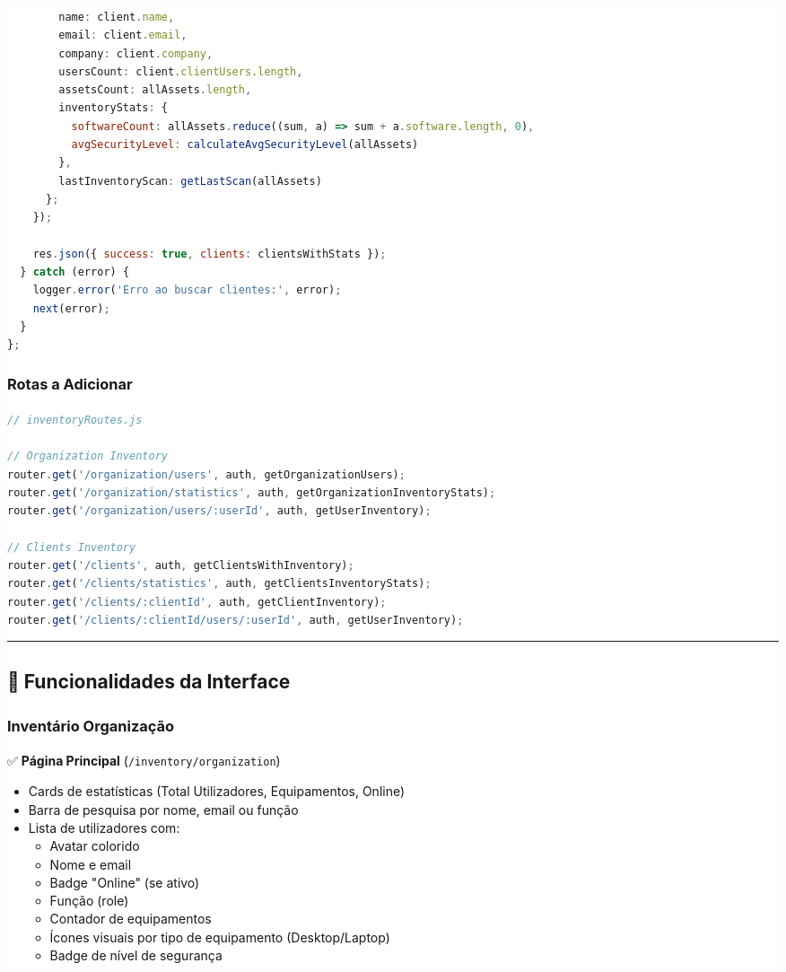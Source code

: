 ```javascript
        name: client.name,
        email: client.email,
        company: client.company,
        usersCount: client.clientUsers.length,
        assetsCount: allAssets.length,
        inventoryStats: {
          softwareCount: allAssets.reduce((sum, a) => sum + a.software.length, 0),
          avgSecurityLevel: calculateAvgSecurityLevel(allAssets)
        },
        lastInventoryScan: getLastScan(allAssets)
      };
    });

    res.json({ success: true, clients: clientsWithStats });
  } catch (error) {
    logger.error('Erro ao buscar clientes:', error);
    next(error);
  }
};
```

### **Rotas a Adicionar**

```javascript
// inventoryRoutes.js

// Organization Inventory
router.get('/organization/users', auth, getOrganizationUsers);
router.get('/organization/statistics', auth, getOrganizationInventoryStats);
router.get('/organization/users/:userId', auth, getUserInventory);

// Clients Inventory
router.get('/clients', auth, getClientsWithInventory);
router.get('/clients/statistics', auth, getClientsInventoryStats);
router.get('/clients/:clientId', auth, getClientInventory);
router.get('/clients/:clientId/users/:userId', auth, getUserInventory);
```

---

## 🎨 Funcionalidades da Interface

### **Inventário Organização**

✅ **Página Principal** (`/inventory/organization`)
- Cards de estatísticas (Total Utilizadores, Equipamentos, Online)
- Barra de pesquisa por nome, email ou função
- Lista de utilizadores com:
  - Avatar colorido
  - Nome e email
  - Badge "Online" (se ativo)
  - Função (role)
  - Contador de equipamentos
  - Ícones visuais por tipo de equipamento (Desktop/Laptop)
  - Badge de nível de segurança
